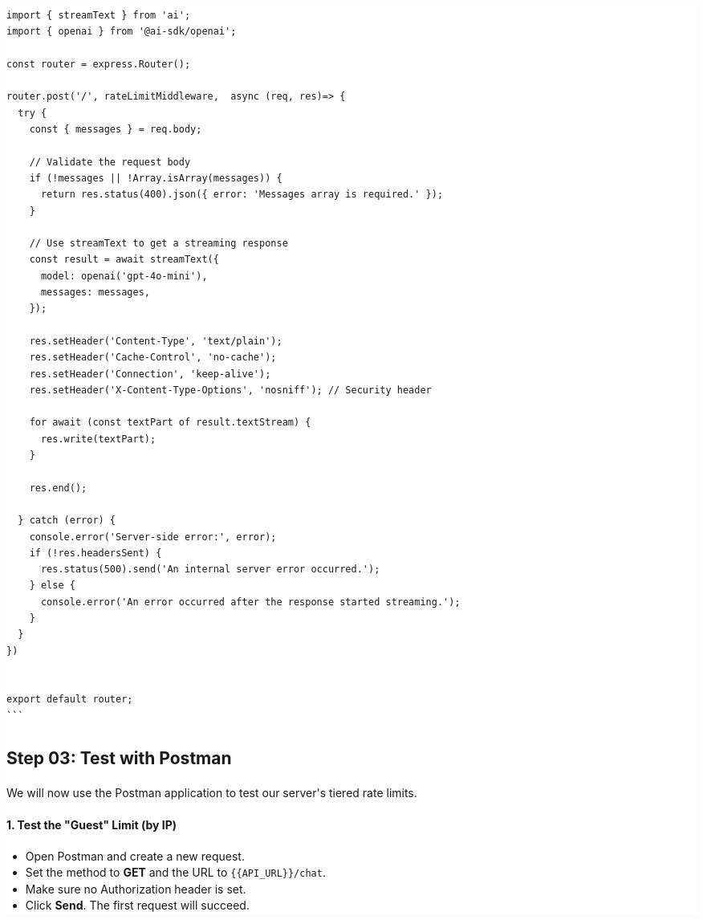     import { streamText } from 'ai';
    import { openai } from '@ai-sdk/openai';

    const router = express.Router();

    router.post('/', rateLimitMiddleware,  async (req, res)=> {
      try {
        const { messages } = req.body;

        // Validate the request body
        if (!messages || !Array.isArray(messages)) {
          return res.status(400).json({ error: 'Messages array is required.' });
        }

        // Use streamText to get a streaming response
        const result = await streamText({
          model: openai('gpt-4o-mini'),
          messages: messages,
        });

        res.setHeader('Content-Type', 'text/plain');
        res.setHeader('Cache-Control', 'no-cache');
        res.setHeader('Connection', 'keep-alive');
        res.setHeader('X-Content-Type-Options', 'nosniff'); // Security header

        for await (const textPart of result.textStream) {
          res.write(textPart);
        }

        res.end();

      } catch (error) {
        console.error('Server-side error:', error);
        if (!res.headersSent) {
          res.status(500).send('An internal server error occurred.');
        } else {
          console.error('An error occurred after the response started streaming.');
        }
      }
    })


    export default router;
    ```




## Step 03: Test with Postman
We will now use the Postman application to test our server's tiered rate limits.

#### 1. Test the "Guest" Limit (by IP)
  - Open Postman and create a new request.
  - Set the method to **GET** and the URL to `{{API_URL}}/chat`.
  - Make sure no Authorization header is set.
  - Click **Send**. The first request will succeed.